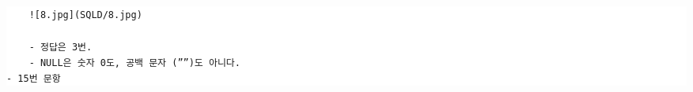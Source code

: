         ![8.jpg](SQLD/8.jpg)
        
        - 정답은 3번.
        - NULL은 숫자 0도, 공백 문자 (””)도 아니다.
    - 15번 문항
        